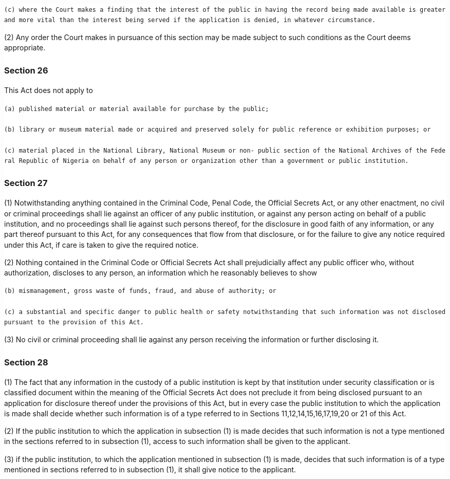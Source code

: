     (c) where the Court makes a finding that the interest of the public in having the record being made available is greater and more vital than the interest being served if the application is denied, in whatever circumstance.

(2) Any order the Court makes in pursuance of this section may be made subject to such conditions as the Court deems appropriate.

### Section 26

This Act does not apply to

    (a) published material or material available for purchase by the public;

    (b) library or museum material made or acquired and preserved solely for public reference or exhibition purposes; or

    (c) material placed in the National Library, National Museum or non- public section of the National Archives of the Federal Republic of Nigeria on behalf of any person or organization other than a government or public institution.

### Section 27

(1) Notwithstanding anything contained in the Criminal Code, Penal Code, the Official Secrets Act, or any other enactment, no civil or criminal proceedings shall lie against an officer of any public institution, or against any person acting on behalf of a public institution, and no proceedings shall lie against such persons thereof, for the disclosure in good faith of any information, or any part thereof pursuant to this Act, for any consequences that flow from that disclosure, or for the failure to give any notice required under this Act, if care is taken to give the required notice.

(2) Nothing contained in the Criminal Code or Official Secrets Act shall prejudicially affect any public officer who, without authorization, discloses to any person, an information which he reasonably believes to show

    (b) mismanagement, gross waste of funds, fraud, and abuse of authority; or

    (c) a substantial and specific danger to public health or safety notwithstanding that such information was not disclosed pursuant to the provision of this Act.

(3) No civil or criminal proceeding shall lie against any person receiving the information or further disclosing it.

### Section 28

(1) The fact that any information in the custody of a public institution is kept by that institution under security classification or is classified document within the meaning of the Official Secrets Act does not preclude it from being disclosed pursuant to an application for disclosure thereof under the provisions of this Act, but in every case the public institution to which the application is made shall decide whether such information is of a type referred to in Sections 11,12,14,15,16,17,19,20 or 21 of this Act.

(2) If the public institution to which the application in subsection (1) is made decides that such information is not a type mentioned in the sections referred to in subsection (1), access to such information shall be given to the applicant.

(3) if the public institution, to which the application mentioned in subsection (1) is made, decides that such information is of a type mentioned in sections referred to in subsection (1), it shall give notice to the applicant.
